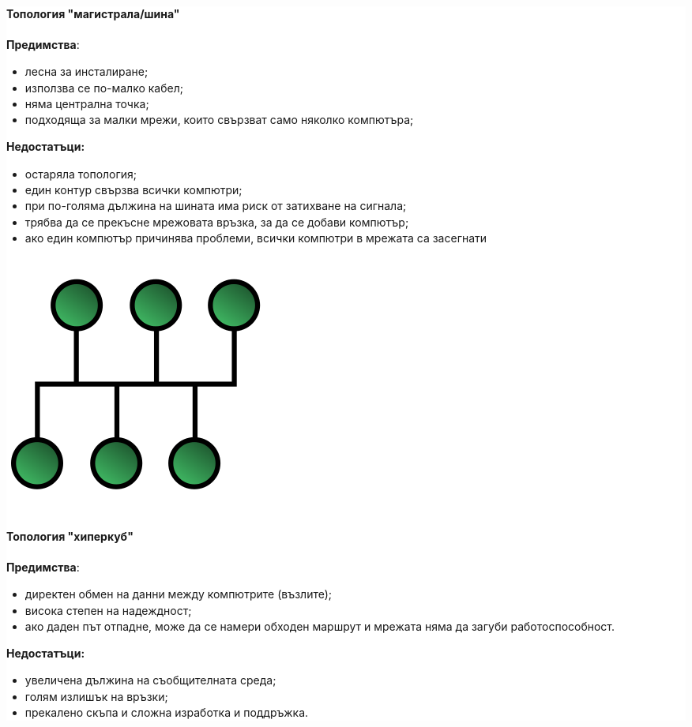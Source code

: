 #### Топология "магистрала/шина"

**Предимства**:
- лесна за инсталиране;
- използва се по-малко кабел;
- няма централна точка;
- подходяща за малки мрежи, които свързват само няколко компютъра;

**Недостатъци:**
- остаряла топология;  
- един контур свързва всички компютри;  
- при по-голяма дължина на шината има риск от затихване на сигнала; 
- трябва да се прекъсне мрежовата връзка, за да се добави компютър;  
- ако един компютър причинява проблеми, всички компютри в мрежата са засегнати


![network bus topology](/notes/assets/network-bus-topology.png#invert_B)

#### Топология "хиперкуб"

**Предимства**:
- директен обмен на данни между компютрите (възлите);
- висока степен на надеждност;
- ако даден път отпадне, може да се намери обходен маршрут и мрежата няма да загуби работоспособност.

**Недостатъци:**
- увеличена дължина на съобщителната среда;  
- голям излишък на връзки;  
- прекалено скъпа и сложна изработка и поддръжка.

